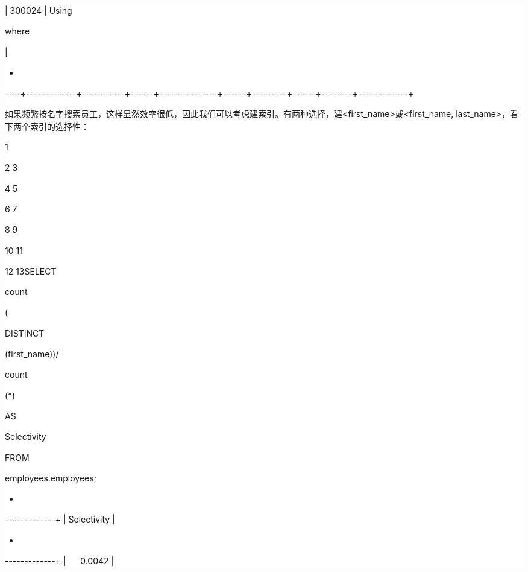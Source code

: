 | 300024 | Using

where

|

+

----+-------------+-----------+------+---------------+------+---------+------+--------+-------------+

如果频繁按名字搜索员工，这样显然效率很低，因此我们可以考虑建索引。有两种选择，建<first_name>或<first_name, last_name>，看下两个索引的选择性：

1

2
3

4
5

6
7

8
9

10
11

12
13SELECT

count

(

DISTINCT

(first_name))/

count

(*)

AS

Selectivity

FROM

employees.employees;

+

-------------+
| Selectivity |

+

-------------+
|      0.0042 |
